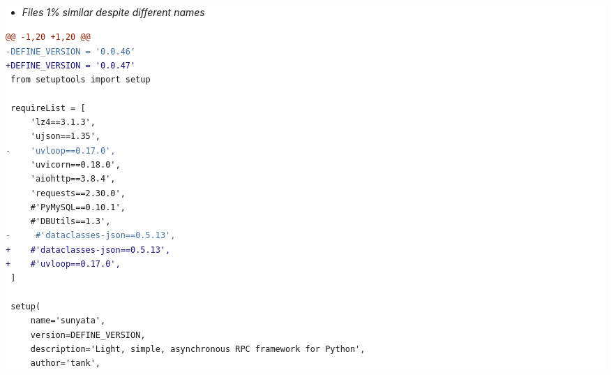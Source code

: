  * *Files 1% similar despite different names*

```diff
@@ -1,20 +1,20 @@
-DEFINE_VERSION = '0.0.46'
+DEFINE_VERSION = '0.0.47'
 from setuptools import setup
 
 requireList = [
     'lz4==3.1.3',
     'ujson==1.35',
-    'uvloop==0.17.0',
     'uvicorn==0.18.0',
     'aiohttp==3.8.4',
     'requests==2.30.0',
     #'PyMySQL==0.10.1',
     #'DBUtils==1.3',
-     #'dataclasses-json==0.5.13',
+    #'dataclasses-json==0.5.13',
+    #'uvloop==0.17.0',
 ]
 
 setup(
     name='sunyata',
     version=DEFINE_VERSION,
     description='Light, simple, asynchronous RPC framework for Python',
     author='tank',
```

